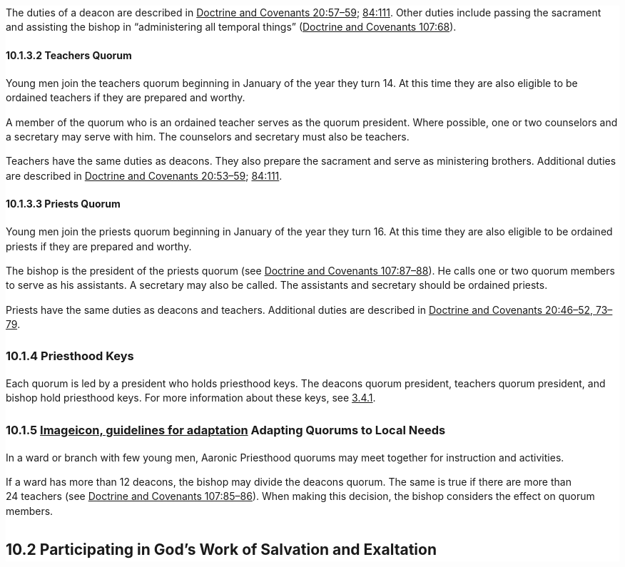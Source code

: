The duties of a deacon are described in [Doctrine and Covenants 20:57–59](https://www.churchofjesuschrist.org/study/scriptures/dc-testament/dc/20?lang=eng&id=p57-p59#p57); [84:111](https://www.churchofjesuschrist.org/study/scriptures/dc-testament/dc/84?lang=eng&id=p111#p111). Other duties include passing the sacrament and assisting the bishop in “administering all temporal things” ([Doctrine and Covenants 107:68](https://www.churchofjesuschrist.org/study/scriptures/dc-testament/dc/107?lang=eng&id=p68#p68)).

#### 10.1.3.2 Teachers Quorum

Young men join the teachers quorum beginning in January of the year they turn 14. At this time they are also eligible to be ordained teachers if they are prepared and worthy.

A member of the quorum who is an ordained teacher serves as the quorum president. Where possible, one or two counselors and a secretary may serve with him. The counselors and secretary must also be teachers.

Teachers have the same duties as deacons. They also prepare the sacrament and serve as ministering brothers. Additional duties are described in [Doctrine and Covenants 20:53–59](https://www.churchofjesuschrist.org/study/scriptures/dc-testament/dc/20?lang=eng&id=p53-p59#p53); [84:111](https://www.churchofjesuschrist.org/study/scriptures/dc-testament/dc/84?lang=eng&id=p111#p111).

#### 10.1.3.3 Priests Quorum

Young men join the priests quorum beginning in January of the year they turn 16. At this time they are also eligible to be ordained priests if they are prepared and worthy.

The bishop is the president of the priests quorum (see [Doctrine and Covenants 107:87–88](https://www.churchofjesuschrist.org/study/scriptures/dc-testament/dc/107?lang=eng&id=p87-p88#p87)). He calls one or two quorum members to serve as his assistants. A secretary may also be called. The assistants and secretary should be ordained priests.

Priests have the same duties as deacons and teachers. Additional duties are described in [Doctrine and Covenants 20:46–52, 73–79](https://www.churchofjesuschrist.org/study/scriptures/dc-testament/dc/20?lang=eng&id=p46-p52,73-p79#p46).

### 10.1.4 Priesthood Keys

Each quorum is led by a president who holds priesthood keys. The deacons quorum president, teachers quorum president, and bishop hold priesthood keys. For more information about these keys, see [3.4.1](3-priesthood-principles.md#341-priesthood-keys).

### 10.1.5 [Imageicon, guidelines for adaptation](https://www.churchofjesuschrist.org/study/manual/general-handbook/0-introductory-overview?lang=eng&id=title_number3#title_number3) Adapting Quorums to Local Needs

In a ward or branch with few young men, Aaronic Priesthood quorums may meet together for instruction and activities.

If a ward has more than 12 deacons, the bishop may divide the deacons quorum. The same is true if there are more than 24 teachers (see [Doctrine and Covenants 107:85–86](https://www.churchofjesuschrist.org/study/scriptures/dc-testament/dc/107?lang=eng&id=p85-p86#p85)). When making this decision, the bishop considers the effect on quorum members.

## 10.2 Participating in God’s Work of Salvation and Exaltation
